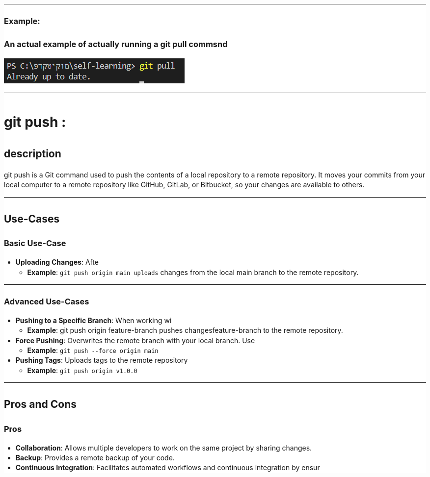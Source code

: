  ---


### Example:

### An actual example of actually running a git pull commsnd
![alt text](image-6.png)


 ---


#   git push :


## description 
git push is a Git command used to push the contents of a local repository to a remote repository. It moves your commits from your local computer to a remote repository like GitHub, GitLab, or Bitbucket, so your changes are available to others.


---


##  Use-Cases  
###  Basic Use-Case
  - **Uploading Changes**: Afte
    - **Example**:  `git push origin main uploads` changes from the local main branch to the remote repository.


  ---


### Advanced Use-Cases
- **Pushing to a Specific Branch**: When working wi
  - **Example**: git push origin feature-branch pushes changesfeature-branch to the remote repository.
- **Force Pushing**: Overwrites the remote branch with your local branch. Use
  - **Example**: `git push --force origin main`
- **Pushing Tags**:  Uploads tags to the remote repository
  - **Example**: `git push origin v1.0.0`


---


## Pros and Cons
### Pros
- **Collaboration**: Allows multiple developers to work on the same project by sharing changes.
- **Backup**: Provides a remote backup of your code.
- **Continuous Integration**: Facilitates automated workflows and continuous integration by ensur
